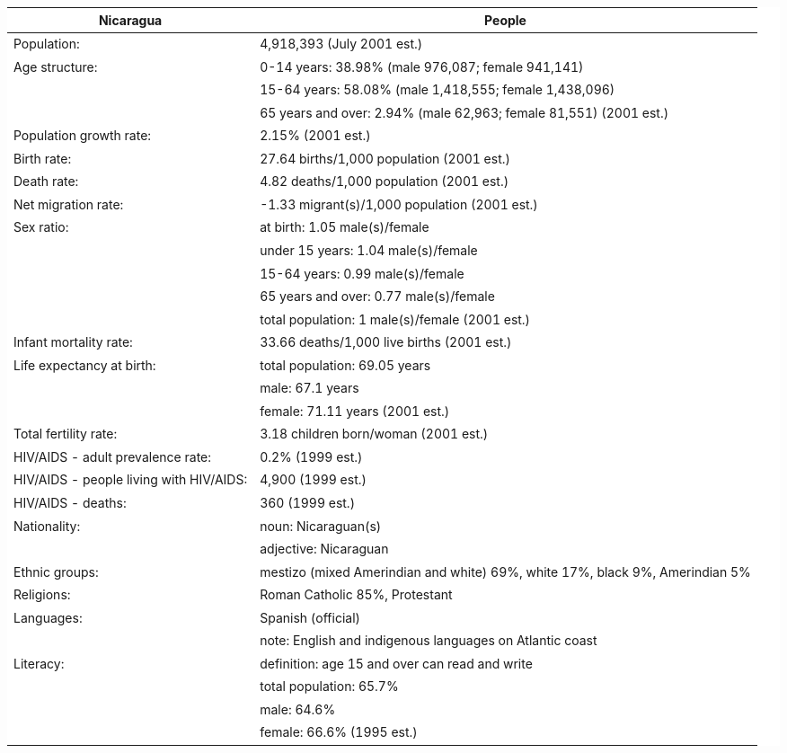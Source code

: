 | Nicaragua | People |
| --- | --- |
| Population: | 4,918,393 (July 2001 est.) |
| Age structure: | 0-14 years: 38.98% (male 976,087; female 941,141) |
| | 15-64 years: 58.08% (male 1,418,555; female 1,438,096) |
| | 65 years and over: 2.94% (male 62,963; female 81,551) (2001 est.) |
| Population growth rate: | 2.15% (2001 est.) |
| Birth rate: | 27.64 births/1,000 population (2001 est.) |
| Death rate: | 4.82 deaths/1,000 population (2001 est.) |
| Net migration rate: | -1.33 migrant(s)/1,000 population (2001 est.) |
| Sex ratio: | at birth: 1.05 male(s)/female |
| | under 15 years: 1.04 male(s)/female |
| | 15-64 years: 0.99 male(s)/female |
| | 65 years and over: 0.77 male(s)/female |
| | total population: 1 male(s)/female (2001 est.) |
| Infant mortality rate: | 33.66 deaths/1,000 live births (2001 est.) |
| Life expectancy at birth: | total population: 69.05 years |
| | male: 67.1 years |
| | female: 71.11 years (2001 est.) |
| Total fertility rate: | 3.18 children born/woman (2001 est.) |
| HIV/AIDS - adult prevalence rate: | 0.2% (1999 est.) |
| HIV/AIDS - people living with HIV/AIDS: | 4,900 (1999 est.) |
| HIV/AIDS - deaths: | 360 (1999 est.) |
| Nationality: | noun: Nicaraguan(s) |
| | adjective: Nicaraguan |
| Ethnic groups: | mestizo (mixed Amerindian and white) 69%, white 17%, black 9%, Amerindian 5% |
| Religions: | Roman Catholic 85%, Protestant |
| Languages: | Spanish (official) |
| | note: English and indigenous languages on Atlantic coast |
| Literacy: | definition: age 15 and over can read and write |
| | total population: 65.7% |
| | male: 64.6% |
| | female: 66.6% (1995 est.) |
